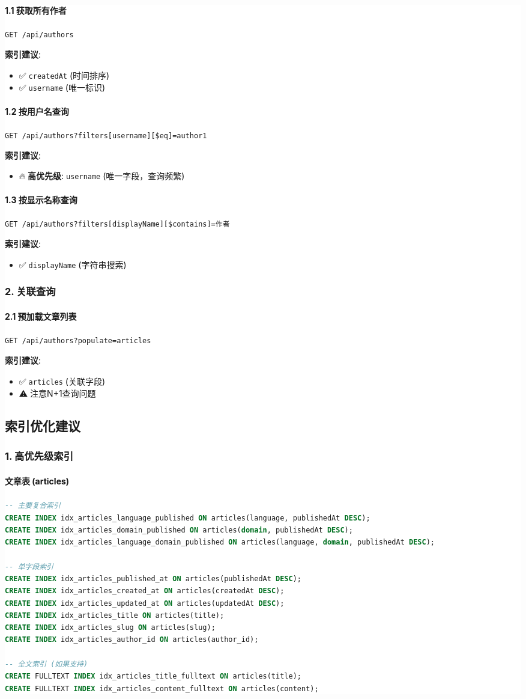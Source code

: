 #### 1.1 获取所有作者
```http
GET /api/authors
```

**索引建议**:
- ✅ `createdAt` (时间排序)
- ✅ `username` (唯一标识)

#### 1.2 按用户名查询
```http
GET /api/authors?filters[username][$eq]=author1
```

**索引建议**:
- 🔥 **高优先级**: `username` (唯一字段，查询频繁)

#### 1.3 按显示名称查询
```http
GET /api/authors?filters[displayName][$contains]=作者
```

**索引建议**:
- ✅ `displayName` (字符串搜索)

### 2. 关联查询

#### 2.1 预加载文章列表
```http
GET /api/authors?populate=articles
```

**索引建议**:
- ✅ `articles` (关联字段)
- ⚠️ 注意N+1查询问题

## 索引优化建议

### 1. 高优先级索引

#### 文章表 (articles)
```sql
-- 主要复合索引
CREATE INDEX idx_articles_language_published ON articles(language, publishedAt DESC);
CREATE INDEX idx_articles_domain_published ON articles(domain, publishedAt DESC);
CREATE INDEX idx_articles_language_domain_published ON articles(language, domain, publishedAt DESC);

-- 单字段索引
CREATE INDEX idx_articles_published_at ON articles(publishedAt DESC);
CREATE INDEX idx_articles_created_at ON articles(createdAt DESC);
CREATE INDEX idx_articles_updated_at ON articles(updatedAt DESC);
CREATE INDEX idx_articles_title ON articles(title);
CREATE INDEX idx_articles_slug ON articles(slug);
CREATE INDEX idx_articles_author_id ON articles(author_id);

-- 全文索引 (如果支持)
CREATE FULLTEXT INDEX idx_articles_title_fulltext ON articles(title);
CREATE FULLTEXT INDEX idx_articles_content_fulltext ON articles(content);
```
